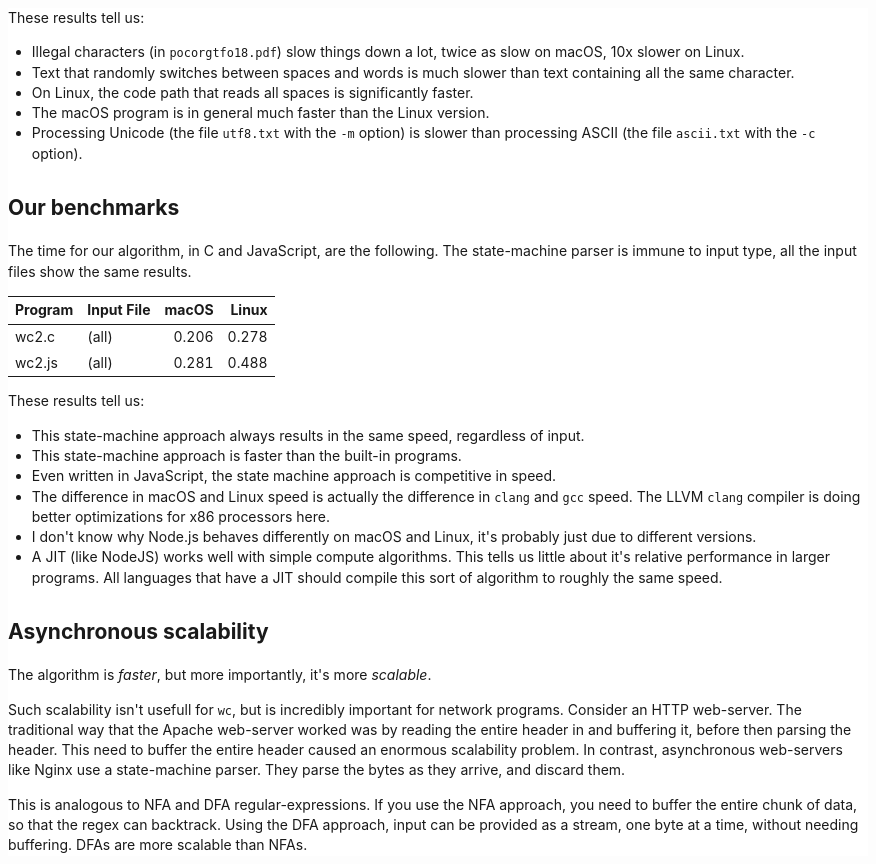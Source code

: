 These results tell us:

* Illegal characters (in `pocorgtfo18.pdf`) slow things down a lot,
  twice as slow on macOS, 10x slower on Linux.
* Text that randomly switches between spaces and words is much slower
  than text containing all the same character.
* On Linux, the code path that reads all spaces is significantly faster.
* The macOS program is in general much faster than the Linux version.
* Processing Unicode (the file `utf8.txt` with the `-m` option) is slower
  than processing ASCII (the file `ascii.txt` with the `-c` option).

## Our benchmarks

The time for our algorithm, in C and JavaScript, are the following.
The state-machine parser is immune to input type, all the input files
show the same results.

| Program | Input File   | macOS | Linux |
|---------|--------------|------:|------:|
| wc2.c   | (all)        |0.206  | 0.278 |
| wc2.js  | (all)        |0.281  | 0.488 |

These results tell us:

* This state-machine approach always results in the same speed, regardless
  of input.
* This state-machine approach is faster than the built-in programs.
* Even written in JavaScript, the state machine approach is competitive in speed.
* The difference in macOS and Linux speed is actually the difference in `clang` and `gcc`
  speed. The LLVM `clang` compiler is doing better optimizations for x86 processors here.
* I don't know why Node.js behaves differently on macOS and Linux, it's probably just
  due to different versions.
* A JIT (like NodeJS) works well with simple compute algorithms. This tells
  us little about it's relative performance in larger programs. All languages
  that have a JIT should compile this sort of algorithm to roughly the same
  speed.

## Asynchronous scalability

The algorithm is *faster*, but more importantly, it's more *scalable*.

Such scalability isn't usefull for `wc`, but is incredibly important for network
programs. Consider an HTTP web-server. The traditional way that the Apache web-server
worked was by reading the entire header in and buffering it, before then parsing
the header. This need to buffer the entire header caused an enormous scalability
problem. In contrast, asynchronous web-servers like Nginx use a state-machine
parser. They parse the bytes as they arrive, and discard them.

This is analogous to NFA and DFA regular-expressions. If you use the NFA
approach, you need to buffer the entire chunk of data, so that the regex
can backtrack. Using the DFA approach, input can be provided as a stream,
one byte at a time, without needing buffering. DFAs are more scalable than NFAs.
